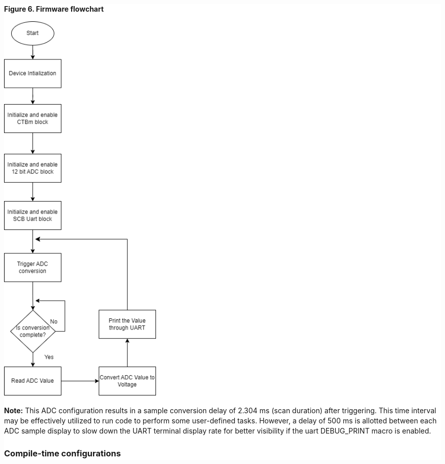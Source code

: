 

   **Figure 6. Firmware flowchart**

   <img src = "images/flow chart firmware.png" width = "300"/>

   **Note:** This ADC configuration results in a sample conversion delay of 2.304 ms (scan duration) after triggering. This time interval may be effectively utilized to run code to perform some user-defined tasks. However, a delay of 500 ms is allotted between each ADC sample display to slow down the UART terminal display rate for better visibility if the uart DEBUG_PRINT macro is enabled.
   

### Compile-time configurations
